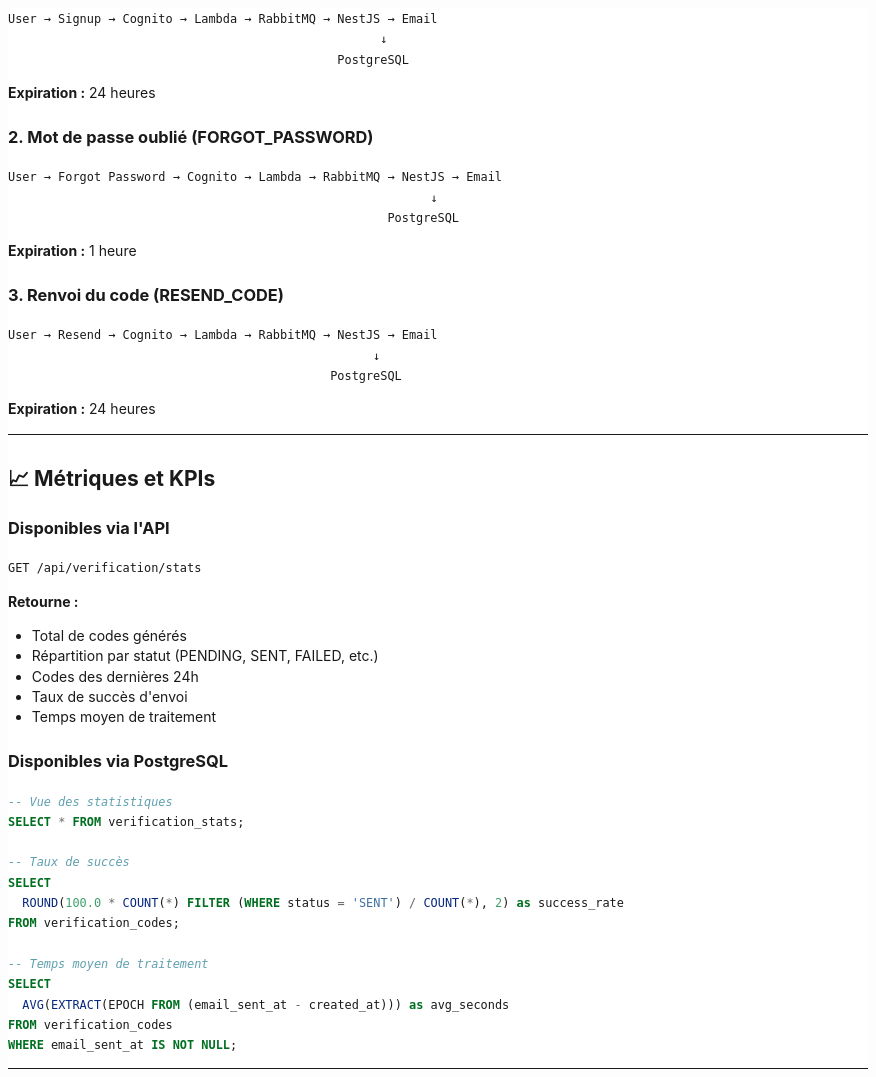 ```
User → Signup → Cognito → Lambda → RabbitMQ → NestJS → Email
                                                    ↓
                                              PostgreSQL
```

**Expiration :** 24 heures

### 2. Mot de passe oublié (FORGOT_PASSWORD)

```
User → Forgot Password → Cognito → Lambda → RabbitMQ → NestJS → Email
                                                           ↓
                                                     PostgreSQL
```

**Expiration :** 1 heure

### 3. Renvoi du code (RESEND_CODE)

```
User → Resend → Cognito → Lambda → RabbitMQ → NestJS → Email
                                                   ↓
                                             PostgreSQL
```

**Expiration :** 24 heures

---

## 📈 Métriques et KPIs

### Disponibles via l'API

```bash
GET /api/verification/stats
```

**Retourne :**
- Total de codes générés
- Répartition par statut (PENDING, SENT, FAILED, etc.)
- Codes des dernières 24h
- Taux de succès d'envoi
- Temps moyen de traitement

### Disponibles via PostgreSQL

```sql
-- Vue des statistiques
SELECT * FROM verification_stats;

-- Taux de succès
SELECT 
  ROUND(100.0 * COUNT(*) FILTER (WHERE status = 'SENT') / COUNT(*), 2) as success_rate
FROM verification_codes;

-- Temps moyen de traitement
SELECT 
  AVG(EXTRACT(EPOCH FROM (email_sent_at - created_at))) as avg_seconds
FROM verification_codes
WHERE email_sent_at IS NOT NULL;
```

---
